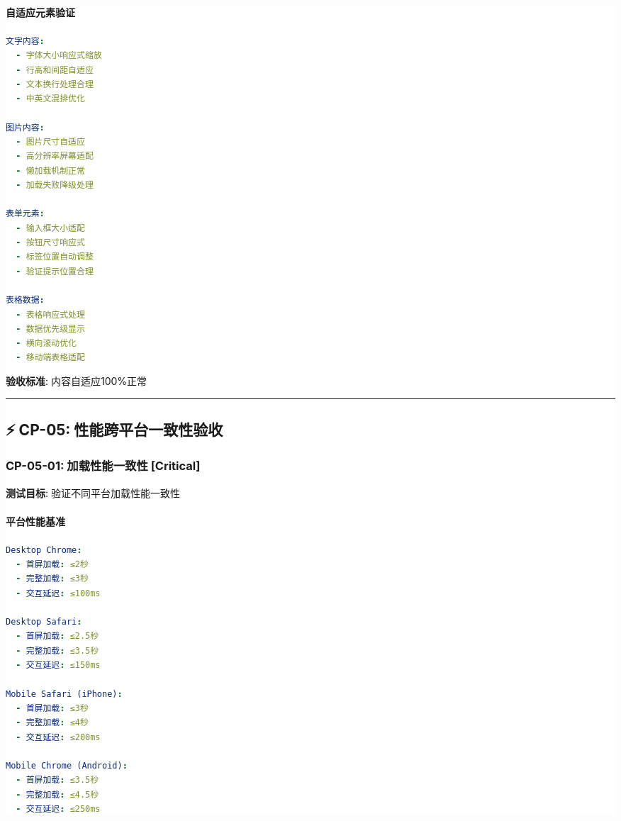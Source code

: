 #### 自适应元素验证
```yaml
文字内容:
  - 字体大小响应式缩放
  - 行高和间距自适应
  - 文本换行处理合理
  - 中英文混排优化

图片内容:
  - 图片尺寸自适应
  - 高分辨率屏幕适配
  - 懒加载机制正常
  - 加载失败降级处理

表单元素:
  - 输入框大小适配
  - 按钮尺寸响应式
  - 标签位置自动调整
  - 验证提示位置合理

表格数据:
  - 表格响应式处理
  - 数据优先级显示
  - 横向滚动优化
  - 移动端表格适配
```

**验收标准**: 内容自适应100%正常

---

## ⚡ CP-05: 性能跨平台一致性验收

### CP-05-01: 加载性能一致性 [Critical]
**测试目标**: 验证不同平台加载性能一致性  

#### 平台性能基准
```yaml
Desktop Chrome:
  - 首屏加载: ≤2秒
  - 完整加载: ≤3秒
  - 交互延迟: ≤100ms
  
Desktop Safari:
  - 首屏加载: ≤2.5秒  
  - 完整加载: ≤3.5秒
  - 交互延迟: ≤150ms

Mobile Safari (iPhone):
  - 首屏加载: ≤3秒
  - 完整加载: ≤4秒
  - 交互延迟: ≤200ms

Mobile Chrome (Android):
  - 首屏加载: ≤3.5秒
  - 完整加载: ≤4.5秒
  - 交互延迟: ≤250ms
```
